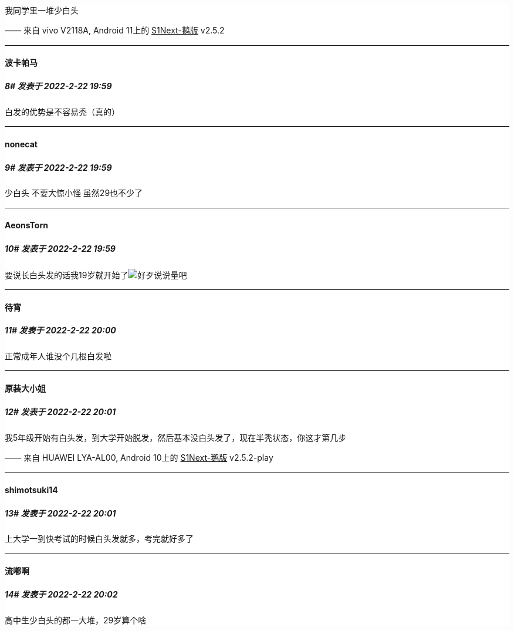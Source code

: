 我同学里一堆少白头

—— 来自 vivo V2118A, Android 11上的 [S1Next-鹅版](https://github.com/ykrank/S1-Next/releases) v2.5.2

*****

####  波卡帕马  
##### 8#       发表于 2022-2-22 19:59

白发的优势是不容易秃（真的）

*****

####  nonecat  
##### 9#       发表于 2022-2-22 19:59

少白头 不要大惊小怪 虽然29也不少了

*****

####  AeonsTorn  
##### 10#       发表于 2022-2-22 19:59

要说长白头发的话我19岁就开始了<img src="https://static.saraba1st.com/image/smiley/face2017/002.png" referrerpolicy="no-referrer">好歹说说量吧

*****

####  待宵  
##### 11#       发表于 2022-2-22 20:00

正常成年人谁没个几根白发啦

*****

####  原装大小姐  
##### 12#       发表于 2022-2-22 20:01

我5年级开始有白头发，到大学开始脱发，然后基本没白头发了，现在半秃状态，你这才第几步

—— 来自 HUAWEI LYA-AL00, Android 10上的 [S1Next-鹅版](https://github.com/ykrank/S1-Next/releases) v2.5.2-play

*****

####  shimotsuki14  
##### 13#       发表于 2022-2-22 20:01

上大学一到快考试的时候白头发就多，考完就好多了

*****

####  流嘟啊  
##### 14#       发表于 2022-2-22 20:02

高中生少白头的都一大堆，29岁算个啥
